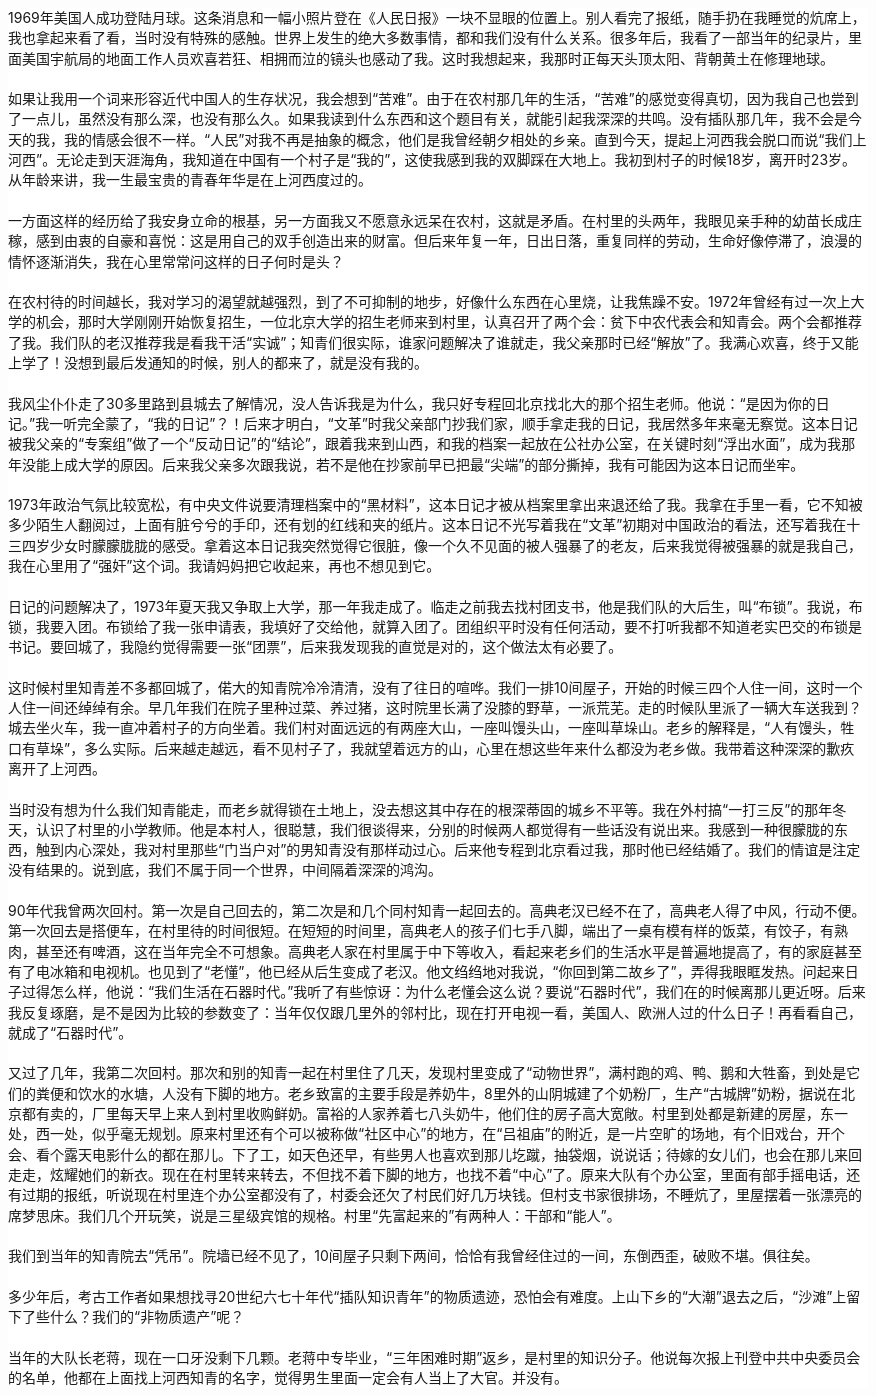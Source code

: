   1969年美国人成功登陆月球。这条消息和一幅小照片登在《人民日报》一块不显眼的位置上。别人看完了报纸，随手扔在我睡觉的炕席上，我也拿起来看了看，当时没有特殊的感触。世界上发生的绝大多数事情，都和我们没有什么关系。很多年后，我看了一部当年的纪录片，里面美国宇航局的地面工作人员欢喜若狂、相拥而泣的镜头也感动了我。这时我想起来，我那时正每天头顶太阳、背朝黄土在修理地球。
  <br/>
  <br/>
  如果让我用一个词来形容近代中国人的生存状况，我会想到“苦难”。由于在农村那几年的生活，“苦难”的感觉变得真切，因为我自己也尝到了一点儿，虽然没有那么深，也没有那么久。如果我读到什么东西和这个题目有关，就能引起我深深的共鸣。没有插队那几年，我不会是今天的我，我的情感会很不一样。“人民”对我不再是抽象的概念，他们是我曾经朝夕相处的乡亲。直到今天，提起上河西我会脱口而说“我们上河西”。无论走到天涯海角，我知道在中国有一个村子是“我的”，这使我感到我的双脚踩在大地上。我初到村子的时候18岁，离开时23岁。从年龄来讲，我一生最宝贵的青春年华是在上河西度过的。
  <br/>
  <br/>
  一方面这样的经历给了我安身立命的根基，另一方面我又不愿意永远呆在农村，这就是矛盾。在村里的头两年，我眼见亲手种的幼苗长成庄稼，感到由衷的自豪和喜悦：这是用自己的双手创造出来的财富。但后来年复一年，日出日落，重复同样的劳动，生命好像停滞了，浪漫的情怀逐渐消失，我在心里常常问这样的日子何时是头？
  <br/>
  <br/>
  在农村待的时间越长，我对学习的渴望就越强烈，到了不可抑制的地步，好像什么东西在心里烧，让我焦躁不安。1972年曾经有过一次上大学的机会，那时大学刚刚开始恢复招生，一位北京大学的招生老师来到村里，认真召开了两个会：贫下中农代表会和知青会。两个会都推荐了我。我们队的老汉推荐我是看我干活“实诚”；知青们很实际，谁家问题解决了谁就走，我父亲那时已经“解放”了。我满心欢喜，终于又能上学了！没想到最后发通知的时候，别人的都来了，就是没有我的。
  <br/>
  <br/>
  我风尘仆仆走了30多里路到县城去了解情况，没人告诉我是为什么，我只好专程回北京找北大的那个招生老师。他说：“是因为你的日记。”我一听完全蒙了，“我的日记”？！后来才明白，“文革”时我父亲部门抄我们家，顺手拿走我的日记，我居然多年来毫无察觉。这本日记被我父亲的“专案组”做了一个“反动日记”的“结论”，跟着我来到山西，和我的档案一起放在公社办公室，在关键时刻“浮出水面”，成为我那年没能上成大学的原因。后来我父亲多次跟我说，若不是他在抄家前早已把最“尖端”的部分撕掉，我有可能因为这本日记而坐牢。
  <br/>
  <br/>
  1973年政治气氛比较宽松，有中央文件说要清理档案中的“黑材料”，这本日记才被从档案里拿出来退还给了我。我拿在手里一看，它不知被多少陌生人翻阅过，上面有脏兮兮的手印，还有划的红线和夹的纸片。这本日记不光写着我在“文革”初期对中国政治的看法，还写着我在十三四岁少女时朦朦胧胧的感受。拿着这本日记我突然觉得它很脏，像一个久不见面的被人强暴了的老友，后来我觉得被强暴的就是我自己，我在心里用了“强奸”这个词。我请妈妈把它收起来，再也不想见到它。
  <br/>
  <br/>
  日记的问题解决了，1973年夏天我又争取上大学，那一年我走成了。临走之前我去找村团支书，他是我们队的大后生，叫“布锁”。我说，布锁，我要入团。布锁给了我一张申请表，我填好了交给他，就算入团了。团组织平时没有任何活动，要不打听我都不知道老实巴交的布锁是书记。要回城了，我隐约觉得需要一张“团票”，后来我发现我的直觉是对的，这个做法太有必要了。
  <br/>
  <br/>
  这时候村里知青差不多都回城了，偌大的知青院冷冷清清，没有了往日的喧哗。我们一排10间屋子，开始的时候三四个人住一间，这时一个人住一间还绰绰有余。早几年我们在院子里种过菜、养过猪，这时院里长满了没膝的野草，一派荒芜。走的时候队里派了一辆大车送我到？城去坐火车，我一直冲着村子的方向坐着。我们村对面远远的有两座大山，一座叫馒头山，一座叫草垛山。老乡的解释是，“人有馒头，牲口有草垛”，多么实际。后来越走越远，看不见村子了，我就望着远方的山，心里在想这些年来什么都没为老乡做。我带着这种深深的歉疚离开了上河西。
  <br/>
  <br/>
  当时没有想为什么我们知青能走，而老乡就得锁在土地上，没去想这其中存在的根深蒂固的城乡不平等。我在外村搞“一打三反”的那年冬天，认识了村里的小学教师。他是本村人，很聪慧，我们很谈得来，分别的时候两人都觉得有一些话没有说出来。我感到一种很朦胧的东西，触到内心深处，我对村里那些“门当户对”的男知青没有那样动过心。后来他专程到北京看过我，那时他已经结婚了。我们的情谊是注定没有结果的。说到底，我们不属于同一个世界，中间隔着深深的鸿沟。
  <br/>
  <br/>
  90年代我曾两次回村。第一次是自己回去的，第二次是和几个同村知青一起回去的。高典老汉已经不在了，高典老人得了中风，行动不便。第一次回去是搭便车，在村里待的时间很短。在短短的时间里，高典老人的孩子们七手八脚，端出了一桌有模有样的饭菜，有饺子，有熟肉，甚至还有啤酒，这在当年完全不可想象。高典老人家在村里属于中下等收入，看起来老乡们的生活水平是普遍地提高了，有的家庭甚至有了电冰箱和电视机。也见到了“老懂”，他已经从后生变成了老汉。他文绉绉地对我说，“你回到第二故乡了”，弄得我眼眶发热。问起来日子过得怎么样，他说：“我们生活在石器时代。”我听了有些惊讶：为什么老懂会这么说？要说“石器时代”，我们在的时候离那儿更近呀。后来我反复琢磨，是不是因为比较的参数变了：当年仅仅跟几里外的邻村比，现在打开电视一看，美国人、欧洲人过的什么日子！再看看自己，就成了“石器时代”。
  <br/>
  <br/>
  又过了几年，我第二次回村。那次和别的知青一起在村里住了几天，发现村里变成了“动物世界”，满村跑的鸡、鸭、鹅和大牲畜，到处是它们的粪便和饮水的水塘，人没有下脚的地方。老乡致富的主要手段是养奶牛，8里外的山阴城建了个奶粉厂，生产“古城牌”奶粉，据说在北京都有卖的，厂里每天早上来人到村里收购鲜奶。富裕的人家养着七八头奶牛，他们住的房子高大宽敞。村里到处都是新建的房屋，东一处，西一处，似乎毫无规划。原来村里还有个可以被称做“社区中心”的地方，在“吕祖庙”的附近，是一片空旷的场地，有个旧戏台，开个会、看个露天电影什么的都在那儿。下了工，如天色还早，有些男人也喜欢到那儿圪蹴，抽袋烟，说说话；待嫁的女儿们，也会在那儿来回走走，炫耀她们的新衣。现在在村里转来转去，不但找不着下脚的地方，也找不着“中心”了。原来大队有个办公室，里面有部手摇电话，还有过期的报纸，听说现在村里连个办公室都没有了，村委会还欠了村民们好几万块钱。但村支书家很排场，不睡炕了，里屋摆着一张漂亮的席梦思床。我们几个开玩笑，说是三星级宾馆的规格。村里“先富起来的”有两种人：干部和“能人”。
  <br/>
  <br/>
  我们到当年的知青院去“凭吊”。院墙已经不见了，10间屋子只剩下两间，恰恰有我曾经住过的一间，东倒西歪，破败不堪。俱往矣。
  <br/>
  <br/>
  多少年后，考古工作者如果想找寻20世纪六七十年代“插队知识青年”的物质遗迹，恐怕会有难度。上山下乡的“大潮”退去之后，“沙滩”上留下了些什么？我们的“非物质遗产”呢？
  <br/>
  <br/>
  当年的大队长老蒋，现在一口牙没剩下几颗。老蒋中专毕业，“三年困难时期”返乡，是村里的知识分子。他说每次报上刊登中共中央委员会的名单，他都在上面找上河西知青的名字，觉得男生里面一定会有人当上了大官。并没有。
  <br/>